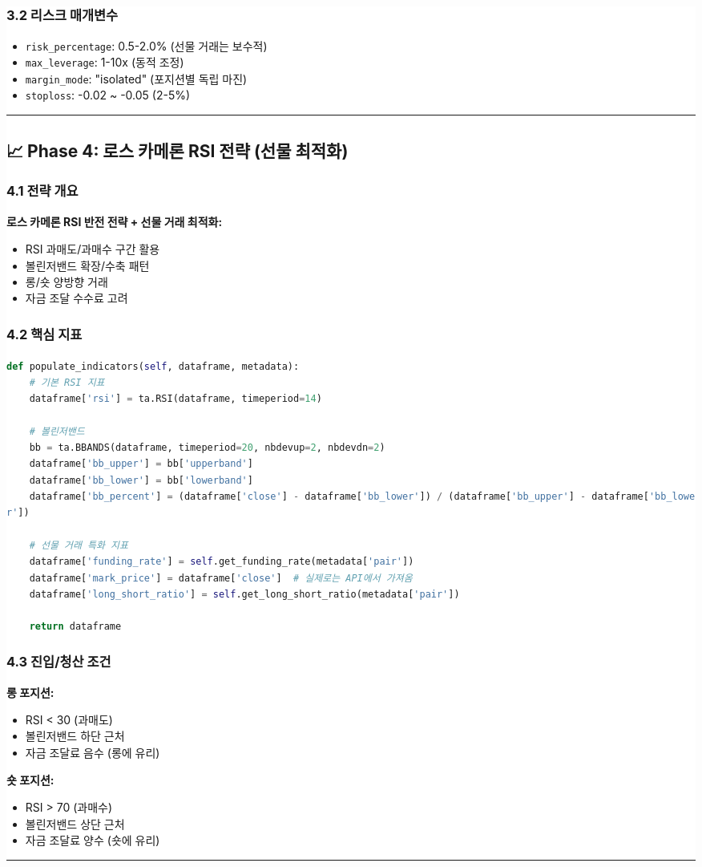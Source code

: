 ### 3.2 리스크 매개변수
- `risk_percentage`: 0.5-2.0% (선물 거래는 보수적)
- `max_leverage`: 1-10x (동적 조정)
- `margin_mode`: "isolated" (포지션별 독립 마진)
- `stoploss`: -0.02 ~ -0.05 (2-5%)

---

## 📈 Phase 4: 로스 카메론 RSI 전략 (선물 최적화)

### 4.1 전략 개요
**로스 카메론 RSI 반전 전략 + 선물 거래 최적화:**
- RSI 과매도/과매수 구간 활용
- 볼린저밴드 확장/수축 패턴
- 롱/숏 양방향 거래
- 자금 조달 수수료 고려

### 4.2 핵심 지표
```python
def populate_indicators(self, dataframe, metadata):
    # 기본 RSI 지표
    dataframe['rsi'] = ta.RSI(dataframe, timeperiod=14)
    
    # 볼린저밴드
    bb = ta.BBANDS(dataframe, timeperiod=20, nbdevup=2, nbdevdn=2)
    dataframe['bb_upper'] = bb['upperband']
    dataframe['bb_lower'] = bb['lowerband']
    dataframe['bb_percent'] = (dataframe['close'] - dataframe['bb_lower']) / (dataframe['bb_upper'] - dataframe['bb_lower'])
    
    # 선물 거래 특화 지표
    dataframe['funding_rate'] = self.get_funding_rate(metadata['pair'])
    dataframe['mark_price'] = dataframe['close']  # 실제로는 API에서 가져옴
    dataframe['long_short_ratio'] = self.get_long_short_ratio(metadata['pair'])
    
    return dataframe
```

### 4.3 진입/청산 조건
**롱 포지션:**
- RSI < 30 (과매도)
- 볼린저밴드 하단 근처
- 자금 조달료 음수 (롱에 유리)

**숏 포지션:**
- RSI > 70 (과매수)
- 볼린저밴드 상단 근처
- 자금 조달료 양수 (숏에 유리)

---

